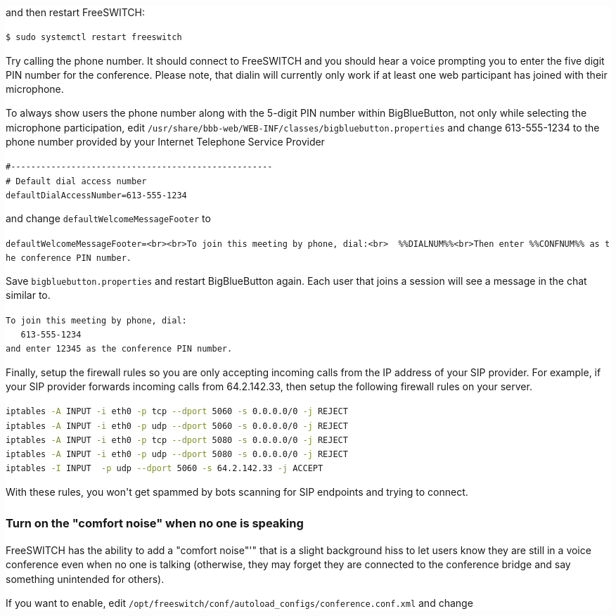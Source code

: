 and then restart FreeSWITCH:

```bash
$ sudo systemctl restart freeswitch
```

Try calling the phone number. It should connect to FreeSWITCH and you should hear a voice prompting you to enter the five digit PIN number for the conference. Please note, that dialin will currently only work if at least one web participant has joined with their microphone.

To always show users the phone number along with the 5-digit PIN number within BigBlueButton, not only while selecting the microphone participation, edit `/usr/share/bbb-web/WEB-INF/classes/bigbluebutton.properties` and change 613-555-1234 to the phone number provided by your Internet Telephone Service Provider

```properties
#----------------------------------------------------
# Default dial access number
defaultDialAccessNumber=613-555-1234
```

and change `defaultWelcomeMessageFooter` to

```properties
defaultWelcomeMessageFooter=<br><br>To join this meeting by phone, dial:<br>  %%DIALNUM%%<br>Then enter %%CONFNUM%% as the conference PIN number.
```

Save `bigbluebutton.properties` and restart BigBlueButton again. Each user that joins a session will see a message in the chat similar to.

```text
To join this meeting by phone, dial:
   613-555-1234
and enter 12345 as the conference PIN number.
```

Finally, setup the firewall rules so you are only accepting incoming calls from the IP address of your SIP provider. For example, if your SIP provider forwards incoming calls from 64.2.142.33, then setup the following firewall rules on your server.

```bash
iptables -A INPUT -i eth0 -p tcp --dport 5060 -s 0.0.0.0/0 -j REJECT
iptables -A INPUT -i eth0 -p udp --dport 5060 -s 0.0.0.0/0 -j REJECT
iptables -A INPUT -i eth0 -p tcp --dport 5080 -s 0.0.0.0/0 -j REJECT
iptables -A INPUT -i eth0 -p udp --dport 5080 -s 0.0.0.0/0 -j REJECT
iptables -I INPUT  -p udp --dport 5060 -s 64.2.142.33 -j ACCEPT
```

With these rules, you won't get spammed by bots scanning for SIP endpoints and trying to connect.

### Turn on the "comfort noise" when no one is speaking

FreeSWITCH has the ability to add a "comfort noise"'" that is a slight background hiss to let users know they are still in a voice conference even when no one is talking (otherwise, they may forget they are connected to the conference bridge and say something unintended for others).

If you want to enable, edit `/opt/freeswitch/conf/autoload_configs/conference.conf.xml` and change
